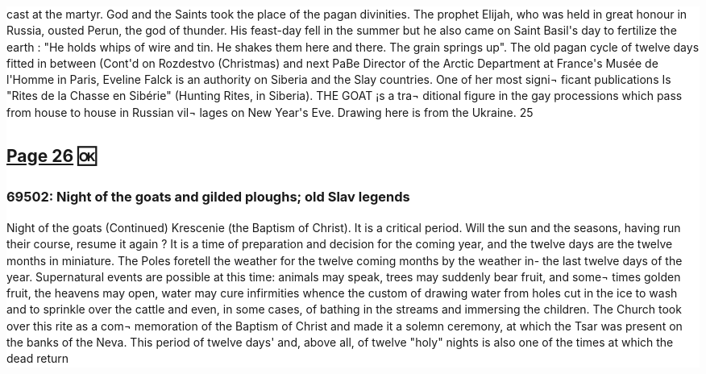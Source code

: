 cast at the martyr.
God and the Saints took the place
of the pagan divinities. The prophet
Elijah, who was held in great honour
in Russia, ousted Perun, the god of
thunder. His feast-day fell in the
summer but he also came on Saint
Basil's day to fertilize the earth : "He
holds whips of wire and tin. He shakes
them here and there. The grain springs
up". The old pagan cycle of
twelve days fitted in between (Cont'd on
Rozdestvo (Christmas) and next PaBe
Director of the Arctic Department at France's Musée
de l'Homme in Paris, Eveline Falck is an authority on
Siberia and the Slay countries. One of her most signi¬
ficant publications Is "Rites de la Chasse en Sibérie"
(Hunting Rites, in Siberia).
THE GOAT ¡s a tra¬
ditional figure in the
gay processions which
pass from house to
house in Russian vil¬
lages on New Year's
Eve. Drawing here
is from the Ukraine.
25
## [Page 26](https://demo.humlab.umu.se/courier/069729engo.pdf#page=26) 🆗
### 69502: Night of the goats and gilded ploughs; old Slav legends
Night of
the goats
(Continued)
Krescenie (the Baptism of Christ).
It is a critical period. Will the sun
and the seasons, having run their
course, resume it again ? It is a time
of preparation and decision for the
coming year, and the twelve days are
the twelve months in miniature. The
Poles foretell the weather for the
twelve coming months by the weather
in- the last twelve days of the year.
Supernatural events are possible at
this time: animals may speak, trees
may suddenly bear fruit, and some¬
times golden fruit, the heavens may
open, water may cure infirmities
whence the custom of drawing water
from holes cut in the ice to wash and
to sprinkle over the cattle and even, in
some cases, of bathing in the streams
and immersing the children. The
Church took over this rite as a com¬
memoration of the Baptism of Christ
and made it a solemn ceremony, at
which the Tsar was present on the
banks of the Neva.
This period of twelve days' and, above
all, of twelve "holy" nights is also one
of the times at which the dead return